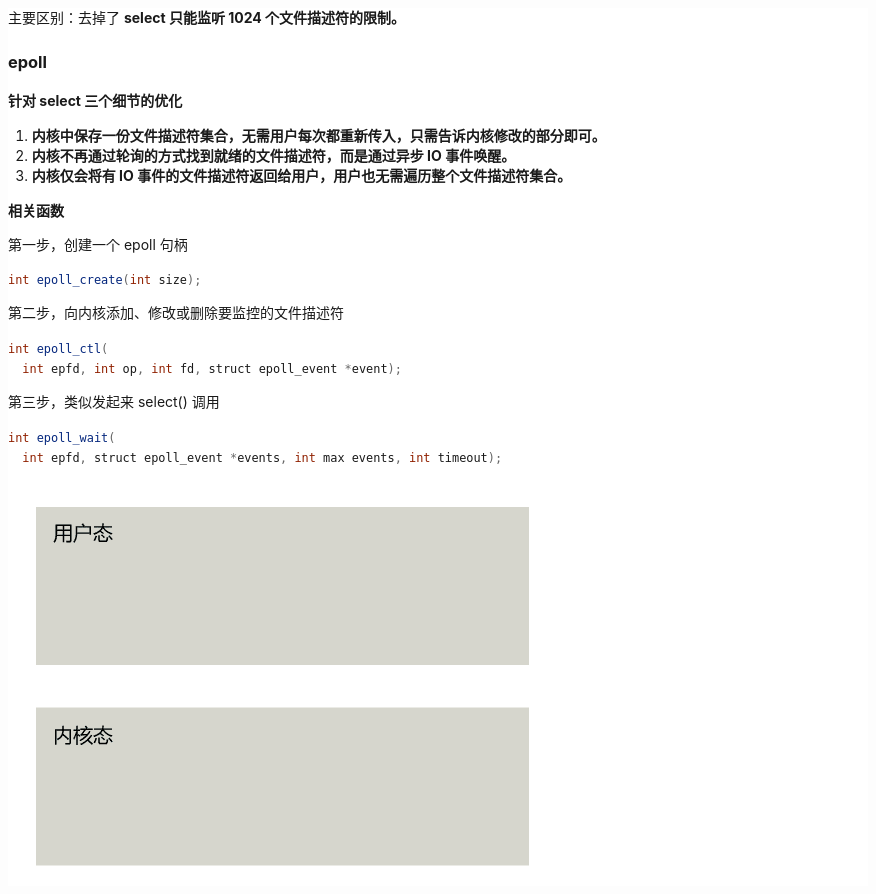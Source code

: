 主要区别：去掉了 **select 只能监听 1024 个文件描述符的限制。**



### epoll

**针对 select 三个细节的优化**

1. **内核中保存一份文件描述符集合，无需用户每次都重新传入，只需告诉内核修改的部分即可。**
2. **内核不再通过轮询的方式找到就绪的文件描述符，而是通过异步 IO 事件唤醒。**
3. **内核仅会将有 IO 事件的文件描述符返回给用户，用户也无需遍历整个文件描述符集合。**



**相关函数**

第一步，创建一个 epoll 句柄

``` java
int epoll_create(int size);
```

第二步，向内核添加、修改或删除要监控的文件描述符

``` java
int epoll_ctl(
  int epfd, int op, int fd, struct epoll_event *event);
```

第三步，类似发起来 select() 调用

``` java
int epoll_wait(
  int epfd, struct epoll_event *events, int max events, int timeout);
```

![](imgs/IO多路复用-epoll.gif)
